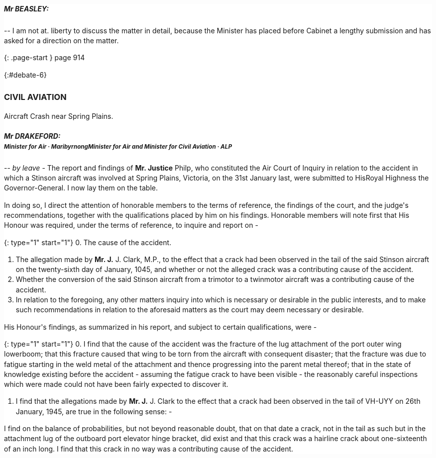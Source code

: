 ##### Mr BEASLEY:

-- I am not at. liberty to discuss the matter in detail, because the Minister has placed before Cabinet a lengthy submission and has asked for a direction on the matter. 

{: .page-start }
page 914

{:#debate-6}
### CIVIL AVIATION

Aircraft Crash near Spring Plains. 

##### Mr DRAKEFORD:<br><small class="text-muted">Minister for Air &middot; MaribyrnongMinister for Air and Minister for Civil Aviation &middot; ALP</small>

--  *by leave*  - The report and findings of  **Mr. Justice**  Philp, who constituted the Air Court of Inquiry in relation to the accident in which a Stinson aircraft was involved at Spring Plains, Victoria, on the 31st January last, were submitted to HisRoyal Highness the Governor-General. I now lay them on the table. 

In doing so, I direct the attention of honorable members to the terms of reference, the findings of the court, and the judge's recommendations, together with the qualifications placed by him on his findings. Honorable members will note first that  His  Honour was required, under the terms of reference, to inquire and report on - 

{: type="1" start="1"}
0. The cause of the accident. 
1. The allegation made by  **Mr. J.**  J. Clark, M.P., to the effect that a crack had been observed in the tail of the said Stinson aircraft on the twenty-sixth day of January, 1045, and whether or not the alleged crack was a contributing cause of the accident. 
2. Whether the conversion of the said Stinson aircraft from a trimotor to a twinmotor aircraft was a contributing cause of the accident. 
3. In relation to the foregoing, any other matters inquiry into which is necessary or desirable in the public interests, and to make such recommendations in relation to the aforesaid matters as the court may deem necessary or desirable. 

His Honour's findings, as summarized in his report, and subject to certain qualifications, were - 

{: type="1" start="1"}
0. I find that the cause of the accident was the fracture of the lug attachment of the port outer wing lowerboom; that this fracture caused that wing to be torn from the aircraft with consequent disaster; that the fracture was due to fatigue starting in the weld metal of the attachment and thence progressing into the parent metal thereof; that in the state of knowledge existing before the accident - assuming the fatigue crack to have been visible - the reasonably careful inspections which were made could not have been fairly expected to discover it. 
1. I find that the allegations made by  **Mr. J.**  J. Clark to the effect that a crack had been observed in the tail of VH-UYY on 26th January, 1945, are true in the following sense: - 

I find on the balance of probabilities, but not beyond reasonable doubt, that on that date a crack, not in the tail as such but in the attachment lug of the outboard port elevator hinge bracket, did exist and that this crack was a hairline crack about one-sixteenth of an inch long. I find that this crack in no way was a contributing cause of the accident. 
